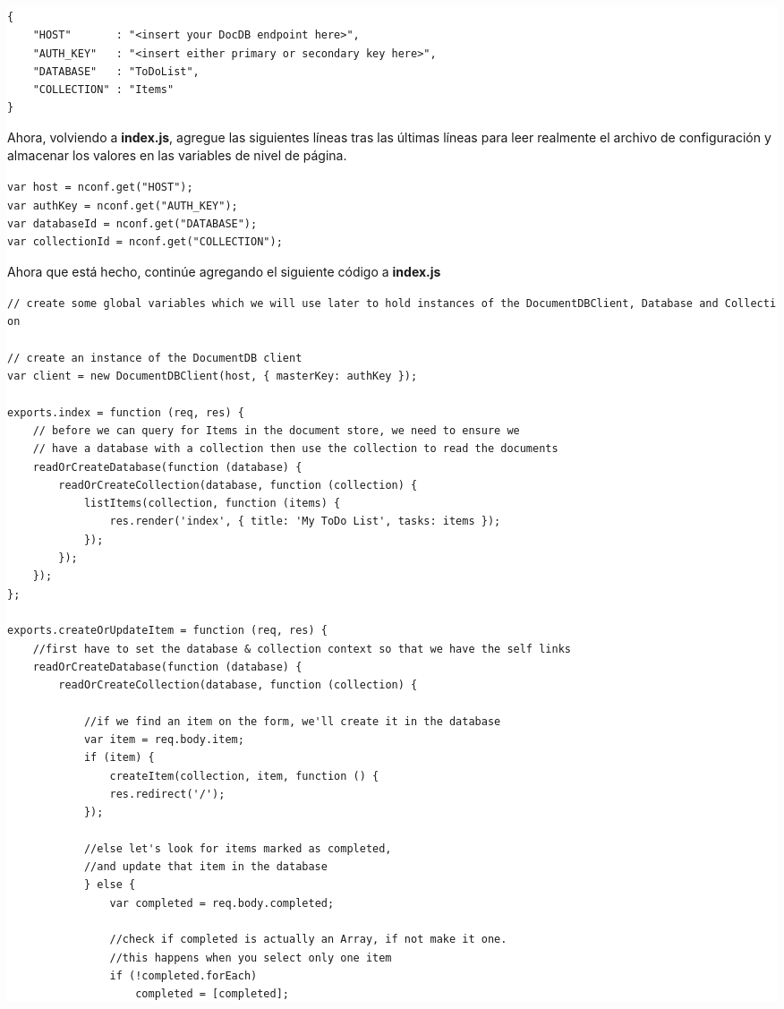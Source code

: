     {
        "HOST"       : "<insert your DocDB endpoint here>",
        "AUTH_KEY"   : "<insert either primary or secondary key here>",
        "DATABASE"   : "ToDoList",
        "COLLECTION" : "Items"
    }

Ahora, volviendo a **index.js**, agregue las siguientes líneas tras las últimas líneas para leer realmente el archivo de configuración y almacenar los valores en las variables de nivel de página.

    var host = nconf.get("HOST");
    var authKey = nconf.get("AUTH_KEY");
    var databaseId = nconf.get("DATABASE");
    var collectionId = nconf.get("COLLECTION");

Ahora que está hecho, continúe agregando el siguiente código a **index.js**

    // create some global variables which we will use later to hold instances of the DocumentDBClient, Database and Collection

    // create an instance of the DocumentDB client
    var client = new DocumentDBClient(host, { masterKey: authKey });

    exports.index = function (req, res) {       
        // before we can query for Items in the document store, we need to ensure we 
        // have a database with a collection then use the collection to read the documents
        readOrCreateDatabase(function (database) {
            readOrCreateCollection(database, function (collection) {
                listItems(collection, function (items) {
                    res.render('index', { title: 'My ToDo List', tasks: items });
                });    
            });
        });
    };

    exports.createOrUpdateItem = function (req, res) {
        //first have to set the database & collection context so that we have the self links   
        readOrCreateDatabase(function (database) {
            readOrCreateCollection(database, function (collection) {
                        
                //if we find an item on the form, we'll create it in the database
                var item = req.body.item;
                if (item) {
                    createItem(collection, item, function () {
                    res.redirect('/');
                });
                
                //else let's look for items marked as completed, 
                //and update that item in the database
                } else {
                    var completed = req.body.completed;
                    
                    //check if completed is actually an Array, if not make it one. 
                    //this happens when you select only one item            
                    if (!completed.forEach)
                        completed = [completed];
                    

  [Texto alternativo]: ./media/documentdb-nodejs-application/image1.png
  [Node.js]: http://nodejs.org/
  [Git]: http://git-scm.com/
  [Visual Studio 2013]: http://msdn.microsoft.com/en-us/vstudio/cc136611.aspx
  [Herramientas de Node.js para Visual Studio]: https://nodejstools.codeplex.com/
  [CLI de Azure]: http://azure.microsoft.com/es-es/documentation/articles/xplat-cli/
  [Portal de administración de Azure]: http://portal.azure.com
  [1]: ./media/documentdb-nodejs-application/image2.png
  [2]: ./media/documentdb-nodejs-application/image3.png
  [3]: ./media/documentdb-nodejs-application/image4.png
  [4]: ./media/documentdb-nodejs-application/image5.png
  [5]: ./media/documentdb-nodejs-application/image6.png
  [6]: ./media/documentdb-nodejs-application/image7.png
  [7]: ./media/documentdb-nodejs-application/image8.png
  [8]: ./media/documentdb-nodejs-application/image9.png
  [9]: ./media/documentdb-nodejs-application/image10.png
  [10]: ./media/documentdb-nodejs-application/image11.png
  [11]: ./media/documentdb-nodejs-application/image12.png
  [12]: ./media/documentdb-nodejs-application/image13.png
  [13]: ./media/documentdb-nodejs-application/image14.png
  [14]: ./media/documentdb-nodejs-application/image15.png
  [15]: ./media/documentdb-nodejs-application/image16.png
  [16]: ./media/documentdb-nodejs-application/image17.png
  [17]: ./media/documentdb-nodejs-application/image18.png
  [18]: ./media/documentdb-nodejs-application/image19.png
  [19]: ./media/documentdb-nodejs-application/image20.png
  [20]: ./media/documentdb-nodejs-application/image21.png
  [aquí]: http://go.microsoft.com/fwlink/?LinkID=509839&clcid=0x409